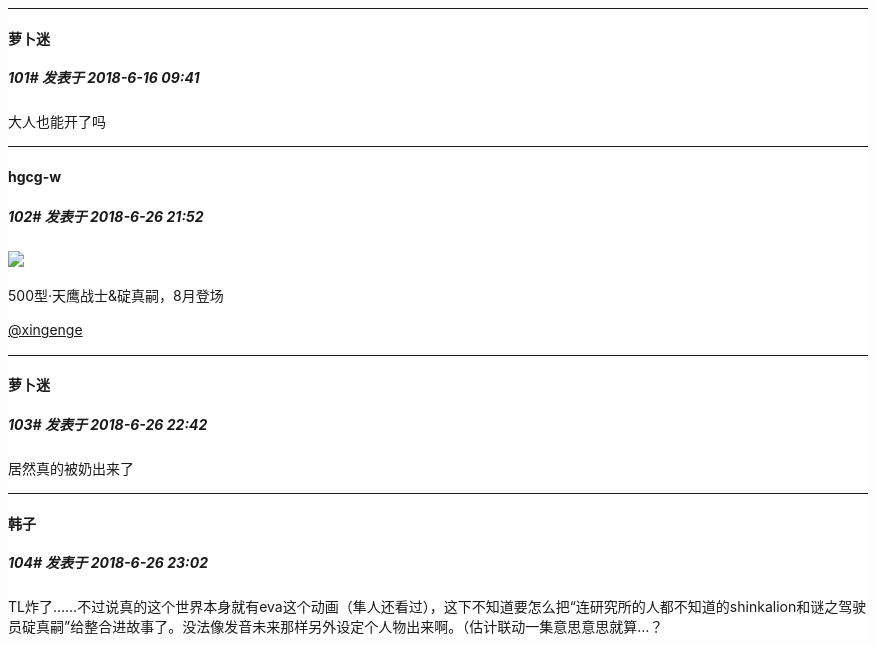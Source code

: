 
-----

####  萝卜迷  
##### 101#       发表于 2018-6-16 09:41




大人也能开了吗







-----

####  hgcg-w  
##### 102#       发表于 2018-6-26 21:52



<img src="http://wx4.sinaimg.cn/large/afa4f876gy1fsowzd9fssj20pt0xrwp7.jpg" referrerpolicy="no-referrer">

500型·天鹰战士&amp;碇真嗣，8月登场

[@xingenge](https://bbs.saraba1st.com/2b/home.php?mod=space&amp;uid=425921) 







-----

####  萝卜迷  
##### 103#       发表于 2018-6-26 22:42




居然真的被奶出来了







-----

####  韩子  
##### 104#       发表于 2018-6-26 23:02




TL炸了……不过说真的这个世界本身就有eva这个动画（隼人还看过），这下不知道要怎么把“连研究所的人都不知道的shinkalion和谜之驾驶员碇真嗣”给整合进故事了。没法像发音未来那样另外设定个人物出来啊。（估计联动一集意思意思就算…？






